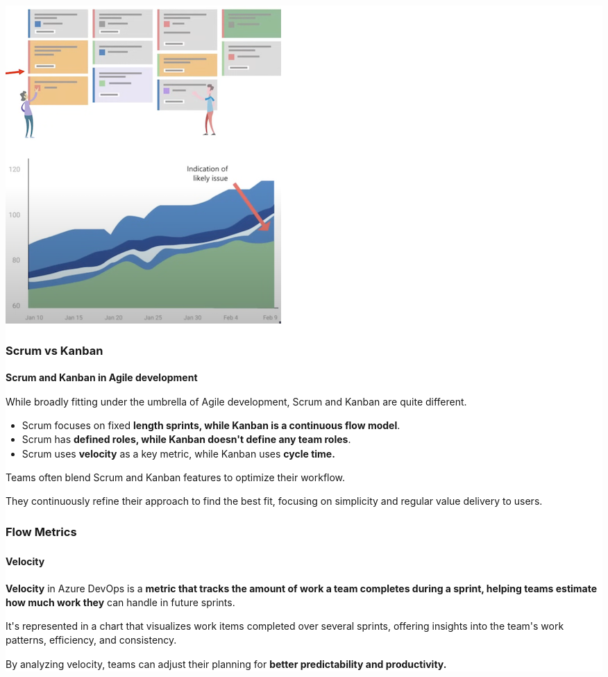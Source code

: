 ![Alt Image Text](../images/az400_1_5.png "Body image")

### Scrum vs Kanban

**Scrum and Kanban in Agile development**

While broadly fitting under the umbrella of Agile development, Scrum and Kanban are quite different.

- Scrum focuses on fixed **length sprints, while Kanban is a continuous flow model**.
- Scrum has **defined roles, while Kanban doesn't define any team roles**.
- Scrum uses **velocity** as a key metric, while Kanban uses **cycle time.**

Teams often blend Scrum and Kanban features to optimize their workflow.

They continuously refine their approach to find the best fit, focusing on simplicity and regular value delivery to users.


### Flow Metrics

#### Velocity

**Velocity** in Azure DevOps is a **metric that tracks the amount of work a team completes during a sprint, helping teams estimate how much work they** can handle in future sprints.

It's represented in a chart that visualizes work items completed over several sprints, offering insights into the team's work patterns, efficiency, and consistency.

By analyzing velocity, teams can adjust their planning for **better predictability and productivity.**
